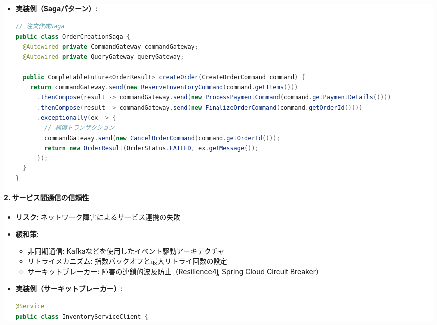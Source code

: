 - **実装例（Sagaパターン）**:

  ```java
  // 注文作成Saga
  public class OrderCreationSaga {
    @Autowired private CommandGateway commandGateway;
    @Autowired private QueryGateway queryGateway;
    
    public CompletableFuture<OrderResult> createOrder(CreateOrderCommand command) {
      return commandGateway.send(new ReserveInventoryCommand(command.getItems()))
        .thenCompose(result -> commandGateway.send(new ProcessPaymentCommand(command.getPaymentDetails())))
        .thenCompose(result -> commandGateway.send(new FinalizeOrderCommand(command.getOrderId())))
        .exceptionally(ex -> {
          // 補償トランザクション
          commandGateway.send(new CancelOrderCommand(command.getOrderId()));
          return new OrderResult(OrderStatus.FAILED, ex.getMessage());
        });
    }
  }
  ```

#### 2. サービス間通信の信頼性

- **リスク**: ネットワーク障害によるサービス連携の失敗
- **緩和策**:
  - 非同期通信: Kafkaなどを使用したイベント駆動アーキテクチャ
  - リトライメカニズム: 指数バックオフと最大リトライ回数の設定
  - サーキットブレーカー: 障害の連鎖的波及防止（Resilience4j, Spring Cloud Circuit Breaker）

- **実装例（サーキットブレーカー）**:

  ```java
  @Service
  public class InventoryServiceClient {
